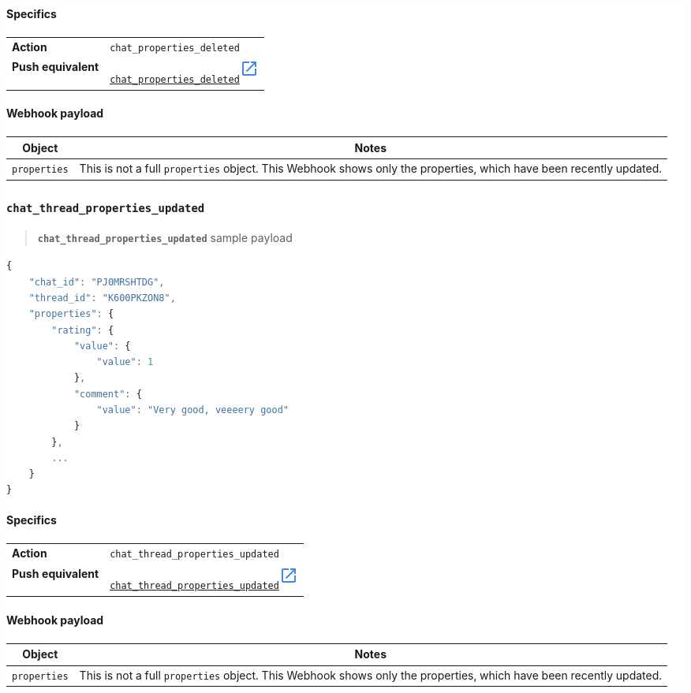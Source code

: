 #### Specifics

|  |  |
|-------|--------|
| **Action**   | `chat_properties_deleted`  |
| **Push equivalent**| [`chat_properties_deleted`](../agent-chat-rtm-api/#chat-properties-deleted)<sup>[![LiveChat Link](link.svg)](../agent-chat-rtm-api/#chat-properties-deleted)</sup> |

#### Webhook payload

| Object       | Notes                                                                                                      |
| ------------ | ---------------------------------------------------------------------------------------------------------- |
| `properties` | This is not a full `properties` object. This Webhook shows only the properties, which have been recently updated. |


### `chat_thread_properties_updated`

> **`chat_thread_properties_updated`** sample payload

```js
{
	"chat_id": "PJ0MRSHTDG",
	"thread_id": "K600PKZON8",
	"properties": {
		"rating": {
			"value": {
				"value": 1
			},
			"comment": {
				"value": "Very good, veeeery good"
			}
		},
		...
	}
}
```

#### Specifics

|  |  |
|-------|--------|
| **Action**   | `chat_thread_properties_updated`  |
| **Push equivalent**| [`chat_thread_properties_updated`](../agent-chat-rtm-api/#chat-thread-properties-updated)<sup>[![LiveChat Link](link.svg)](../agent-chat-rtm-api/#chat-thread-properties-updated)</sup> |


#### Webhook payload

| Object       | Notes                                                                                                      |
| ------------ | ---------------------------------------------------------------------------------------------------------- |
| `properties` | This is not a full `properties` object. This Webhook shows only the properties, which have been recently updated.  |
